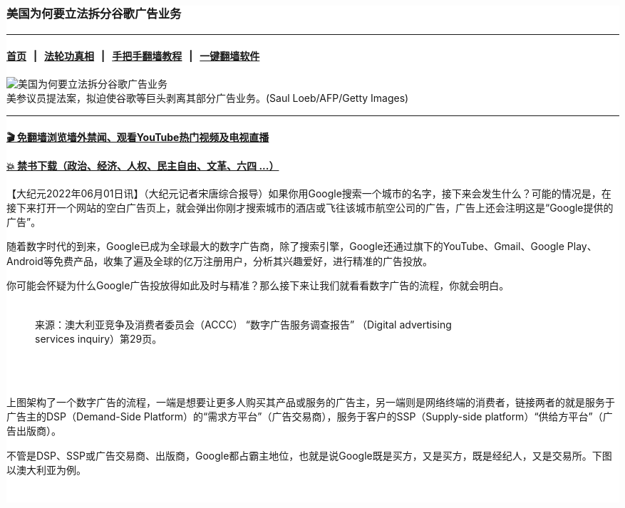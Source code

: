 ### 美国为何要立法拆分谷歌广告业务
------------------------

#### [首页](https://github.com/gfw-breaker/banned-news3/blob/master/README.md) &nbsp;&nbsp;|&nbsp;&nbsp; [法轮功真相](https://github.com/begood0513/basic/blob/master/README.md)  &nbsp;&nbsp;|&nbsp;&nbsp; [手把手翻墙教程](https://github.com/gfw-breaker/guides/wiki)  &nbsp;&nbsp;|&nbsp;&nbsp; [一键翻墙软件](https://github.com/gfw-breaker/nogfw/blob/master/README.md)  



<div><img alt="美国为何要立法拆分谷歌广告业务" class="attachment-djy_600_400 size-djy_600_400 wp-post-image" src="https://i.epochtimes.com/assets/uploads/2022/05/id13744792-tu8-Google-600x400.jpg"/>
<div class="caption">
 美参议员提法案，拟迫使谷歌等巨头剥离其部分广告业务。(Saul Loeb/AFP/Getty Images)
</div></div><hr/>

#### [ 🎬  免翻墙浏览墙外禁闻、观看YouTube热门视频及电视直播](https://github.com/gfw-breaker/HelloWorld)

#### [ 💥  禁书下载（政治、经济、人权、民主自由、文革、六四 ...）](https://github.com/gfw-breaker/books/blob/master/README.md)

<div><p>
 【大纪元2022年06月01日讯】（大纪元记者宋唐综合报导）如果你用Google搜索一个城市的名字，接下来会发生什么？可能的情况是，在接下来打开一个网站的空白广告页上，就会弹出你刚才搜索城市的酒店或飞往该城市航空公司的广告，广告上还会注明这是“Google提供的广告”。
</p>
<p>
 随着数字时代的到来，Google已成为全球最大的数字广告商，除了搜索引擎，Google还通过旗下的YouTube、Gmail、Google Play、Android等免费产品，收集了遍及全球的亿万注册用户，分析其兴趣爱好，进行精准的广告投放。
</p>
<p>
 你可能会怀疑为什么Google广告投放得如此及时与精准？那么接下来让我们就看看数字广告的流程，你就会明白。
</p>
<figure aria-describedby="caption-attachment-13751087" class="wp-caption aligncenter" id="attachment_13751087" style="width: 600px">
 <ok href="https://i.epochtimes.com/assets/uploads/2022/06/id13751087-Screenshot-2022-06-02-104352.jpg" target="_blank">
  <img alt="" class="size-large wp-image-13751087" src="https://i.epochtimes.com/assets/uploads/2022/06/id13751087-Screenshot-2022-06-02-104352-600x357.jpg"/>
 </ok>
 <br/><figcaption class="wp-caption-text" id="caption-attachment-13751087">
  来源：澳大利亚竞争及消费者委员会（ACCC）
  <ok href="https://www.accc.gov.au/system/files/Digital%20advertising%20services%20inquiry%20-%20final%20report.pdf">
   “数字广告服务调查报告”
  </ok>
  （Digital advertising
  <br/>
  services inquiry）第29页。
 </figcaption><br/>
</figure><br/>
<p>
 上图架构了一个数字广告的流程，一端是想要让更多人购买其产品或服务的广告主，另一端则是网络终端的消费者，链接两者的就是服务于广告主的DSP（Demand-Side Platform）的“需求方平台”（广告交易商），服务于客户的SSP（Supply-side platform）“供给方平台”（广告出版商）。
</p>
<p>
 不管是DSP、SSP或广告交易商、出版商，Google都占霸主地位，也就是说Google既是买方，又是买方，既是经纪人，又是交易所。下图以澳大利亚为例。
</p>
<figure aria-describedby="caption-attachment-13751088" class="wp-caption aligncenter" id="attachment_13751088" style="width: 600px">
 <ok href="https://i.epochtimes.com/assets/uploads/2022/06/id13751088-Screenshot-2022-06-02-104600.jpg" target="_blank">
  <img alt="" class="size-large wp-image-13751088" src="https://i.epochtimes.com/assets/uploads/2022/06/id13751088-Screenshot-2022-06-02-104600-600x362.jpg"/>
